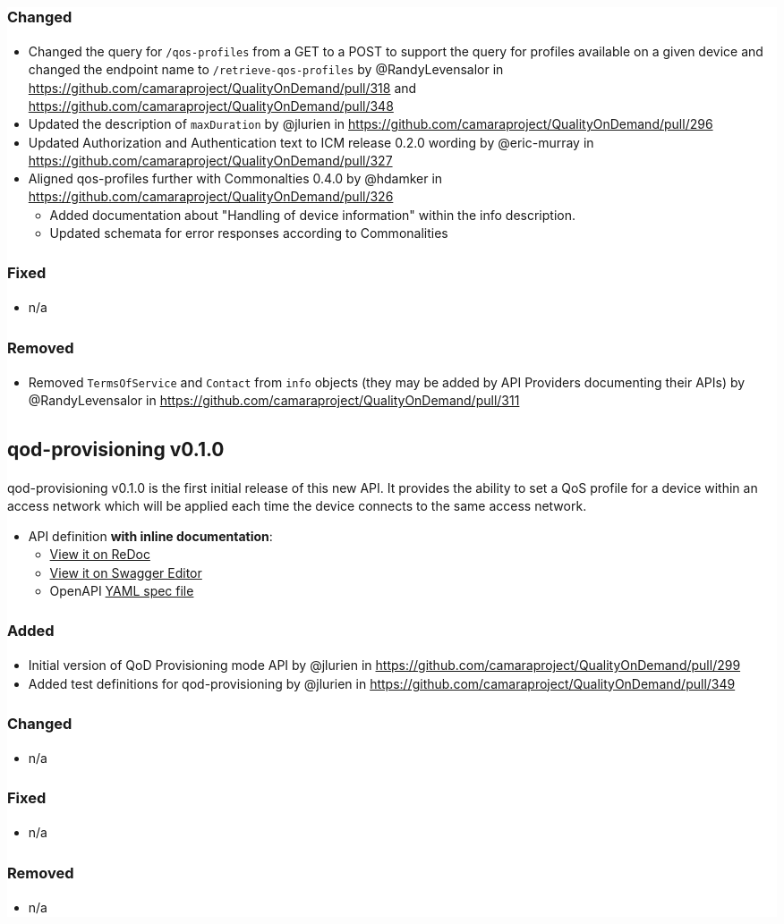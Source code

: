 ### Changed
* Changed the query for `/qos-profiles` from a GET to a POST to support the query for profiles available on a given device and changed the endpoint name to `/retrieve-qos-profiles` by @RandyLevensalor in https://github.com/camaraproject/QualityOnDemand/pull/318 and https://github.com/camaraproject/QualityOnDemand/pull/348
* Updated the description of `maxDuration` by @jlurien in https://github.com/camaraproject/QualityOnDemand/pull/296
* Updated Authorization and Authentication text to ICM release 0.2.0 wording by @eric-murray in https://github.com/camaraproject/QualityOnDemand/pull/327
* Aligned qos-profiles further with Commonalties 0.4.0 by @hdamker in https://github.com/camaraproject/QualityOnDemand/pull/326
  * Added documentation about "Handling of device information" within the info description. 
  * Updated schemata for error responses according to Commonalities

### Fixed
* n/a

### Removed
* Removed `TermsOfService` and `Contact` from `info` objects (they may be added by API Providers documenting their APIs) by @RandyLevensalor in https://github.com/camaraproject/QualityOnDemand/pull/311

## qod-provisioning v0.1.0

qod-provisioning v0.1.0 is the first initial release of this new API. It provides the ability to set a QoS profile for a device within an access network which will be applied each time the device connects to the same access network.

- API definition **with inline documentation**:
  - [View it on ReDoc](https://redocly.github.io/redoc/?url=https://raw.githubusercontent.com/camaraproject/QualityOnDemand/r1.2/code/API_definitions/qod-provisioning.yaml&nocors)
  - [View it on Swagger Editor](https://camaraproject.github.io/swagger-ui/?url=https://raw.githubusercontent.com/camaraproject/QualityOnDemand/r1.2/code/API_definitions/qod-provisioning.yaml)
  - OpenAPI [YAML spec file](https://github.com/camaraproject/QualityOnDemand/blob/r1.2/code/API_definitions/qod-provisioning.yaml)

### Added
* Initial version of QoD Provisioning mode API by @jlurien in https://github.com/camaraproject/QualityOnDemand/pull/299
* Added test definitions for qod-provisioning by @jlurien in https://github.com/camaraproject/QualityOnDemand/pull/349

### Changed
* n/a

### Fixed
* n/a

### Removed
* n/a
